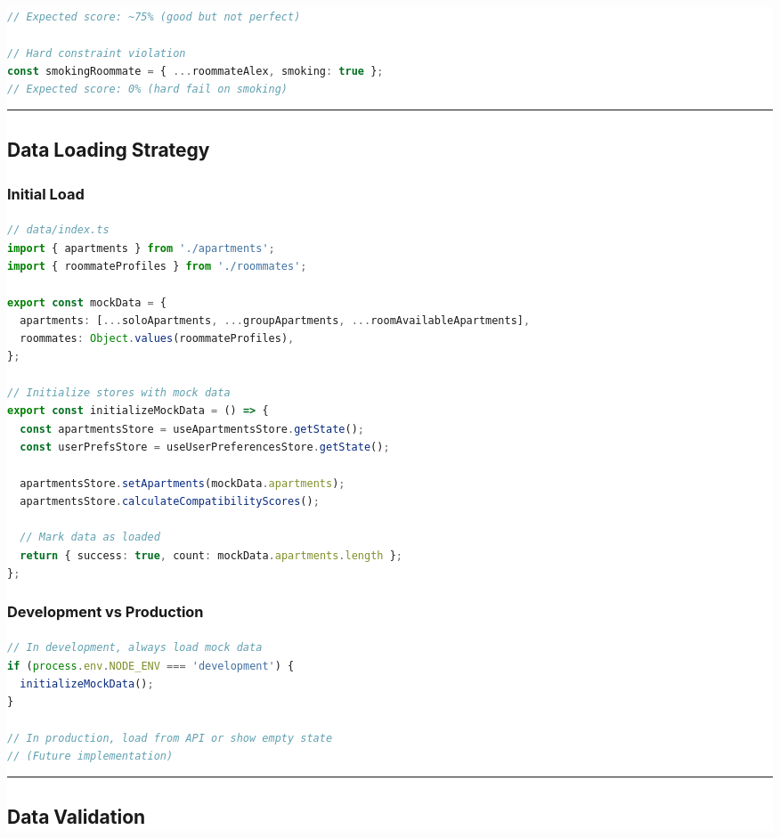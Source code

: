 ```typescript
// Expected score: ~75% (good but not perfect)

// Hard constraint violation
const smokingRoommate = { ...roommateAlex, smoking: true };
// Expected score: 0% (hard fail on smoking)
```

---

## Data Loading Strategy

### Initial Load
```typescript
// data/index.ts
import { apartments } from './apartments';
import { roommateProfiles } from './roommates';

export const mockData = {
  apartments: [...soloApartments, ...groupApartments, ...roomAvailableApartments],
  roommates: Object.values(roommateProfiles),
};

// Initialize stores with mock data
export const initializeMockData = () => {
  const apartmentsStore = useApartmentsStore.getState();
  const userPrefsStore = useUserPreferencesStore.getState();

  apartmentsStore.setApartments(mockData.apartments);
  apartmentsStore.calculateCompatibilityScores();

  // Mark data as loaded
  return { success: true, count: mockData.apartments.length };
};
```

### Development vs Production
```typescript
// In development, always load mock data
if (process.env.NODE_ENV === 'development') {
  initializeMockData();
}

// In production, load from API or show empty state
// (Future implementation)
```

---

## Data Validation
